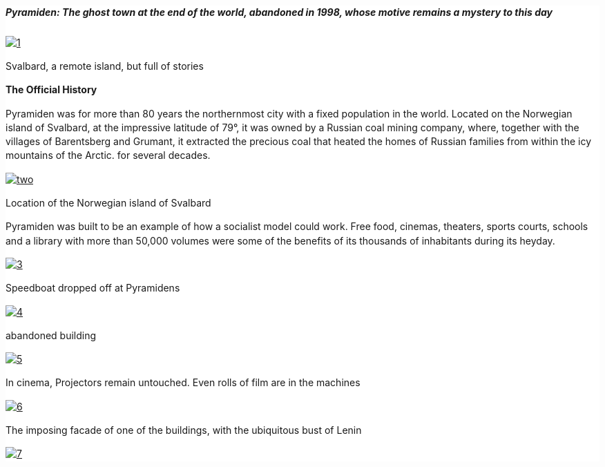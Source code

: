 ##### Pyramiden: The ghost town at the end of the world, abandoned in 1998, whose motive remains a mystery to this day

[![1](https://lh4.ggpht.com/-QKBWJX_pr-4/TwHgPB8yk5I/AAAAAAAAC7A/Uu4GN5_dUKg/1_thumb%25255B1%25255D.jpg?imgmax=800 "1")](https://lh3.ggpht.com/-8x786zNiQ5k/TwHgI6EiJvI/AAAAAAAAC64/AiibR3gPyC8/s1600-h/1%25255B3%25255D.jpg)

Svalbard, a remote island, but full of stories

**The Official History**

Pyramiden was for more than 80 years the northernmost city with a fixed population in the world. Located on the
Norwegian island of Svalbard, at the impressive latitude of 79°, it was owned by a Russian coal mining company, where,
together with the villages of Barentsberg and Grumant, it extracted the precious coal that heated the homes of Russian
families from within the icy mountains of the Arctic. for several decades.

[![two](https://lh6.ggpht.com/-td5R7B9sZe4/TwHgX55xCtI/AAAAAAAAC7Q/xryT2E0dc-Y/2_thumb%25255B1%25255D.jpg?imgmax=800 "two")](https://lh5.ggpht.com/-bxbNhe-qvJc/TwHgTySYkRI/AAAAAAAAC7I/heW2io9lM6Y/s1600-h/2%25255B3%25255D.jpg)

Location of the Norwegian island of Svalbard

Pyramiden was built to be an example of how a socialist model could work. Free food, cinemas, theaters, sports courts,
schools and a library with more than 50,000 volumes were some of the benefits of its thousands of inhabitants during its
heyday.

[![3](https://lh3.ggpht.com/--XDzcX3hjtc/TwHgk_IimbI/AAAAAAAAC7g/ETO-FCSRtjU/3_thumb%25255B1%25255D.jpg?imgmax=800 "3")](https://lh5.ggpht.com/-iqbh5RrDYOw/TwHgf94YMXI/AAAAAAAAC7Y/vcUebw070bI/s1600-h/3%25255B3%25255D.jpg)

Speedboat dropped off at Pyramidens

[![4](https://lh6.ggpht.com/-lodRUyMf8Kc/TwHgynVWNyI/AAAAAAAAC7w/Y16K4YUeE28/4_thumb%25255B1%25255D.jpg?imgmax=800 "4")](https://lh4.ggpht.com/-tYPaiV69kkQ/TwHgqfGJQCI/AAAAAAAAC7o/ld1ZGKuAouw/s1600-h/4%25255B3%25255D.jpg)

abandoned building

[![5](https://lh5.ggpht.com/-Wmvyn0g7Kw4/TwHg8Td6GWI/AAAAAAAAC8A/BAHJ7OH0CJw/5_thumb%25255B1%25255D.jpg?imgmax=800 "5")](https://lh3.ggpht.com/-FcjvWIQPrpo/TwHg2TpAl_I/AAAAAAAAC74/AK1fJi0miHg/s1600-h/5%25255B3%25255D.jpg)

In cinema, Projectors remain untouched. Even rolls of film are in the machines

[![6](https://lh5.ggpht.com/-BohjozHSUF0/TwHhGx5QQOI/AAAAAAAAC8Q/rKwO1_p1RWQ/6_thumb%25255B1%25255D.jpg?imgmax=800 "6")](https://lh3.ggpht.com/-Ax1Tv9F3Gt4/TwHhBUh0hqI/AAAAAAAAC8I/6LbMzd38YfI/s1600-h/6%25255B3%25255D.jpg)

The imposing facade of one of the buildings, with the ubiquitous bust of Lenin

[![7](https://lh4.ggpht.com/--DehXg-q6QU/TwHhSqEAHtI/AAAAAAAAC8g/pSjP0k0xwZ4/7_thumb%25255B1%25255D.jpg?imgmax=800 "7")](https://lh4.ggpht.com/-Nahvk6yQL5I/TwHhLanhLMI/AAAAAAAAC8Y/sE9QI1lKeH4/s1600-h/7%25255B3%25255D.jpg)
